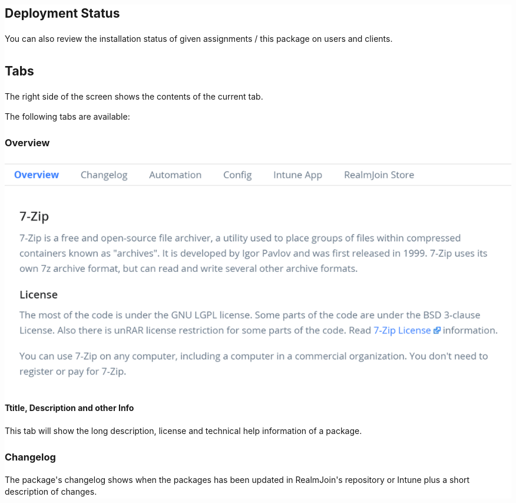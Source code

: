 ## Deployment Status

You can also review the installation status of given assignments / this package on users and clients.

## Tabs

The right side of the screen shows the contents of the current tab.

The following tabs are available:

### Overview

![Overview Tab](<../../.gitbook/assets/image (9) (1) (2).png>)

#### Ttitle, Description and other Info

This tab will show the long description, license and technical help information of a package.

### Changelog

The package's changelog shows when the packages has been updated in RealmJoin's repository or Intune plus a short description of changes.
